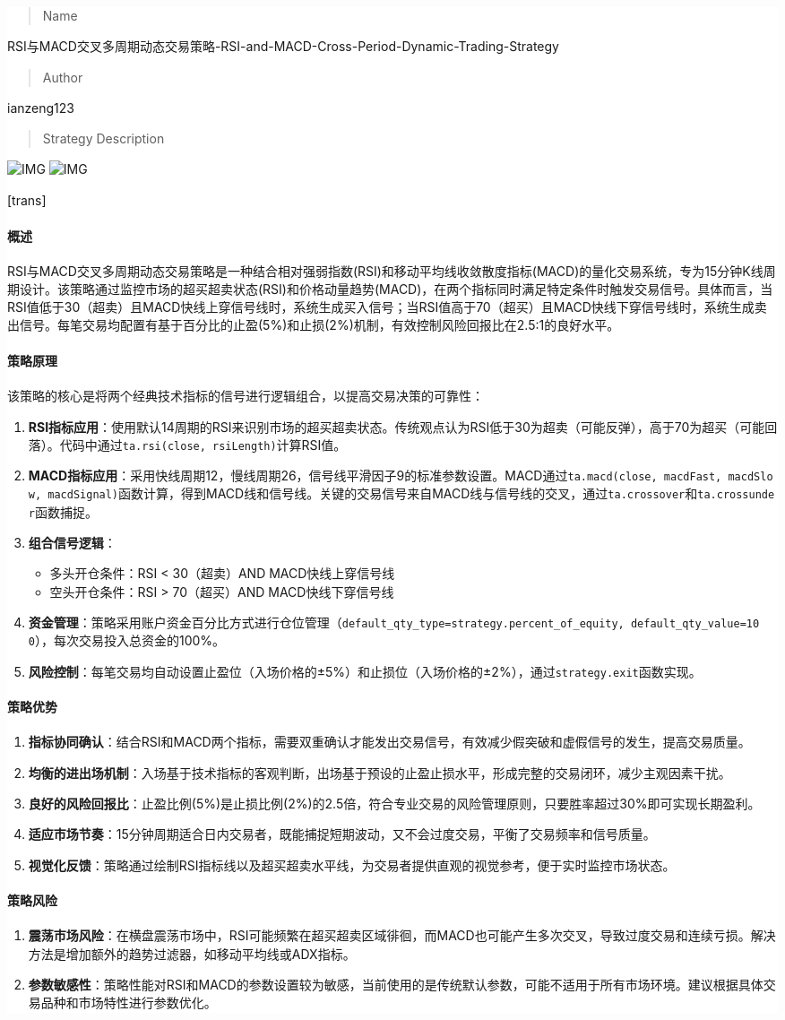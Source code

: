 
> Name

RSI与MACD交叉多周期动态交易策略-RSI-and-MACD-Cross-Period-Dynamic-Trading-Strategy

> Author

ianzeng123

> Strategy Description

![IMG](https://www.fmz.com/upload/asset/2d7f12d7f38314fd3770e.png)
![IMG](https://www.fmz.com/upload/asset/2d963babd911bcbe070f3.png)




[trans]
#### 概述

RSI与MACD交叉多周期动态交易策略是一种结合相对强弱指数(RSI)和移动平均线收敛散度指标(MACD)的量化交易系统，专为15分钟K线周期设计。该策略通过监控市场的超买超卖状态(RSI)和价格动量趋势(MACD)，在两个指标同时满足特定条件时触发交易信号。具体而言，当RSI值低于30（超卖）且MACD快线上穿信号线时，系统生成买入信号；当RSI值高于70（超买）且MACD快线下穿信号线时，系统生成卖出信号。每笔交易均配置有基于百分比的止盈(5%)和止损(2%)机制，有效控制风险回报比在2.5:1的良好水平。

#### 策略原理

该策略的核心是将两个经典技术指标的信号进行逻辑组合，以提高交易决策的可靠性：

1. **RSI指标应用**：使用默认14周期的RSI来识别市场的超买超卖状态。传统观点认为RSI低于30为超卖（可能反弹），高于70为超买（可能回落）。代码中通过`ta.rsi(close, rsiLength)`计算RSI值。

2. **MACD指标应用**：采用快线周期12，慢线周期26，信号线平滑因子9的标准参数设置。MACD通过`ta.macd(close, macdFast, macdSlow, macdSignal)`函数计算，得到MACD线和信号线。关键的交易信号来自MACD线与信号线的交叉，通过`ta.crossover`和`ta.crossunder`函数捕捉。

3. **组合信号逻辑**：
   - 多头开仓条件：RSI < 30（超卖）AND MACD快线上穿信号线
   - 空头开仓条件：RSI > 70（超买）AND MACD快线下穿信号线

4. **资金管理**：策略采用账户资金百分比方式进行仓位管理（`default_qty_type=strategy.percent_of_equity, default_qty_value=100`），每次交易投入总资金的100%。

5. **风险控制**：每笔交易均自动设置止盈位（入场价格的±5%）和止损位（入场价格的±2%），通过`strategy.exit`函数实现。

#### 策略优势

1. **指标协同确认**：结合RSI和MACD两个指标，需要双重确认才能发出交易信号，有效减少假突破和虚假信号的发生，提高交易质量。

2. **均衡的进出场机制**：入场基于技术指标的客观判断，出场基于预设的止盈止损水平，形成完整的交易闭环，减少主观因素干扰。

3. **良好的风险回报比**：止盈比例(5%)是止损比例(2%)的2.5倍，符合专业交易的风险管理原则，只要胜率超过30%即可实现长期盈利。

4. **适应市场节奏**：15分钟周期适合日内交易者，既能捕捉短期波动，又不会过度交易，平衡了交易频率和信号质量。

5. **视觉化反馈**：策略通过绘制RSI指标线以及超买超卖水平线，为交易者提供直观的视觉参考，便于实时监控市场状态。

#### 策略风险

1. **震荡市场风险**：在横盘震荡市场中，RSI可能频繁在超买超卖区域徘徊，而MACD也可能产生多次交叉，导致过度交易和连续亏损。解决方法是增加额外的趋势过滤器，如移动平均线或ADX指标。

2. **参数敏感性**：策略性能对RSI和MACD的参数设置较为敏感，当前使用的是传统默认参数，可能不适用于所有市场环境。建议根据具体交易品种和市场特性进行参数优化。

